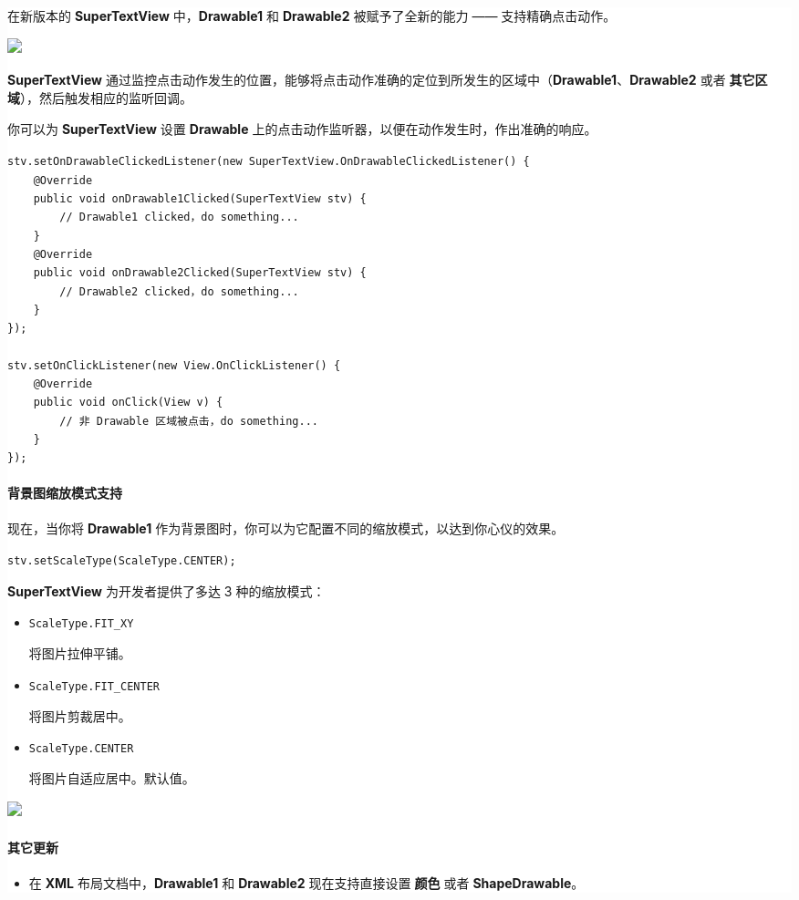 在新版本的 **SuperTextView** 中，**Drawable1** 和 **Drawable2** 被赋予了全新的能力 —— 支持精确点击动作。

![](https://raw.githubusercontent.com/chenBingX/img/master/stv/gif_demo10.gif)

**SuperTextView** 通过监控点击动作发生的位置，能够将点击动作准确的定位到所发生的区域中（**Drawable1**、**Drawable2** 或者 **其它区域**），然后触发相应的监听回调。

你可以为 **SuperTextView** 设置 **Drawable** 上的点击动作监听器，以便在动作发生时，作出准确的响应。

```
stv.setOnDrawableClickedListener(new SuperTextView.OnDrawableClickedListener() {
    @Override
    public void onDrawable1Clicked(SuperTextView stv) {
        // Drawable1 clicked，do something...
    }
    @Override
    public void onDrawable2Clicked(SuperTextView stv) {
        // Drawable2 clicked，do something...
    }
});

stv.setOnClickListener(new View.OnClickListener() {
    @Override
    public void onClick(View v) {
        // 非 Drawable 区域被点击，do something...
    }
});
```

#### 背景图缩放模式支持

现在，当你将 **Drawable1** 作为背景图时，你可以为它配置不同的缩放模式，以达到你心仪的效果。

```
stv.setScaleType(ScaleType.CENTER);
```

**SuperTextView** 为开发者提供了多达 3 种的缩放模式：

- `ScaleType.FIT_XY`

    将图片拉伸平铺。

- `ScaleType.FIT_CENTER`

    将图片剪裁居中。

- `ScaleType.CENTER`

    将图片自适应居中。默认值。


![](https://raw.githubusercontent.com/chenBingX/img/master/stv/stv_scaletype.png)


#### 其它更新

- 在 **XML** 布局文档中，**Drawable1** 和 **Drawable2** 现在支持直接设置 **颜色** 或者 **ShapeDrawable**。
